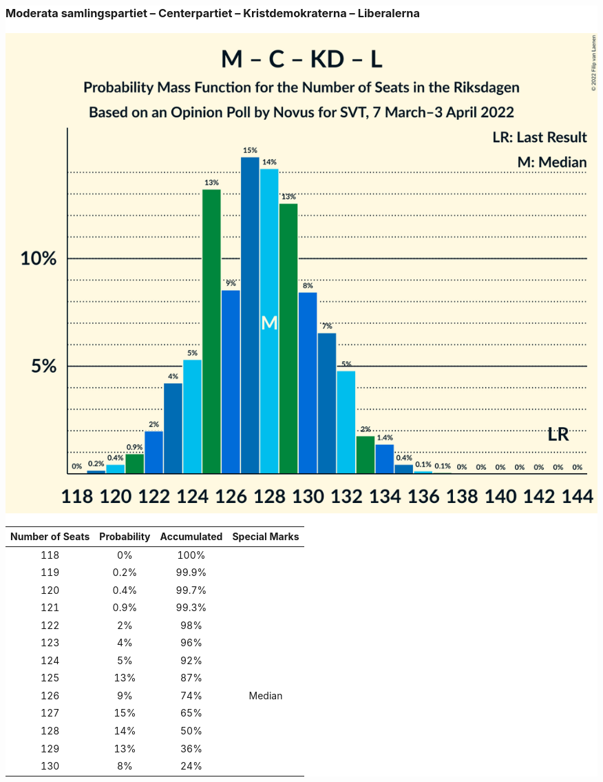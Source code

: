 ### Moderata samlingspartiet – Centerpartiet – Kristdemokraterna – Liberalerna

![Graph with seats probability mass function not yet produced](2022-04-03-Novus-coalitions-seats-pmf-m–c–kd–l.png "Seats Probability Mass Function")

| Number of Seats | Probability | Accumulated | Special Marks |
|:---------------:|:-----------:|:-----------:|:-------------:|
| 118 | 0% | 100% |  |
| 119 | 0.2% | 99.9% |  |
| 120 | 0.4% | 99.7% |  |
| 121 | 0.9% | 99.3% |  |
| 122 | 2% | 98% |  |
| 123 | 4% | 96% |  |
| 124 | 5% | 92% |  |
| 125 | 13% | 87% |  |
| 126 | 9% | 74% | Median |
| 127 | 15% | 65% |  |
| 128 | 14% | 50% |  |
| 129 | 13% | 36% |  |
| 130 | 8% | 24% |  |